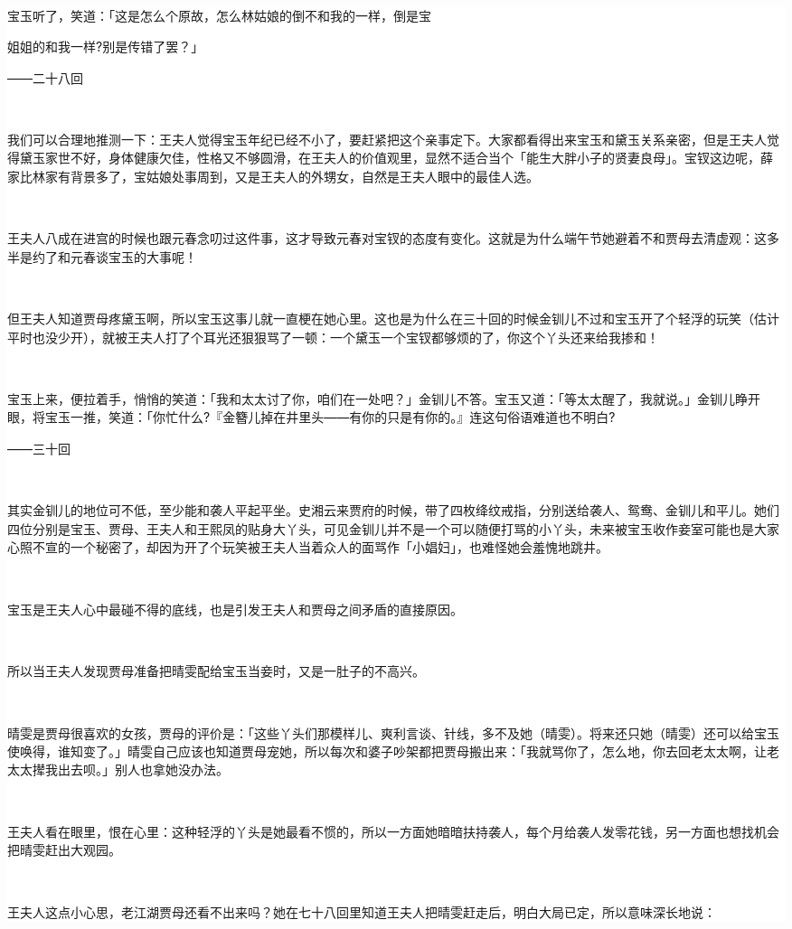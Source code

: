 
宝玉听了，笑道：「这是怎么个原故，怎么林姑娘的倒不和我的一样，倒是宝


姐姐的和我一样?别是传错了罢？」


——二十八回


 


我们可以合理地推测一下：王夫人觉得宝玉年纪已经不小了，要赶紧把这个亲事定下。大家都看得出来宝玉和黛玉关系亲密，但是王夫人觉得黛玉家世不好，身体健康欠佳，性格又不够圆滑，在王夫人的价值观里，显然不适合当个「能生大胖小子的贤妻良母」。宝钗这边呢，薛家比林家有背景多了，宝姑娘处事周到，又是王夫人的外甥女，自然是王夫人眼中的最佳人选。


 


王夫人八成在进宫的时候也跟元春念叨过这件事，这才导致元春对宝钗的态度有变化。这就是为什么端午节她避着不和贾母去清虚观：这多半是约了和元春谈宝玉的大事呢！


 


但王夫人知道贾母疼黛玉啊，所以宝玉这事儿就一直梗在她心里。这也是为什么在三十回的时候金钏儿不过和宝玉开了个轻浮的玩笑（估计平时也没少开），就被王夫人打了个耳光还狠狠骂了一顿：一个黛玉一个宝钗都够烦的了，你这个丫头还来给我掺和！


 


宝玉上来，便拉着手，悄悄的笑道：「我和太太讨了你，咱们在一处吧？」金钏儿不答。宝玉又道：「等太太醒了，我就说。」金钏儿睁开眼，将宝玉一推，笑道：「你忙什么?『金簪儿掉在井里头——有你的只是有你的。』连这句俗语难道也不明白?


——三十回


 


其实金钏儿的地位可不低，至少能和袭人平起平坐。史湘云来贾府的时候，带了四枚绛纹戒指，分别送给袭人、鸳鸯、金钏儿和平儿。她们四位分别是宝玉、贾母、王夫人和王熙凤的贴身大丫头，可见金钏儿并不是一个可以随便打骂的小丫头，未来被宝玉收作妾室可能也是大家心照不宣的一个秘密了，却因为开了个玩笑被王夫人当着众人的面骂作「小娼妇」，也难怪她会羞愧地跳井。


 


宝玉是王夫人心中最碰不得的底线，也是引发王夫人和贾母之间矛盾的直接原因。


 


所以当王夫人发现贾母准备把晴雯配给宝玉当妾时，又是一肚子的不高兴。


 


晴雯是贾母很喜欢的女孩，贾母的评价是：「这些丫头们那模样儿、爽利言谈、针线，多不及她（晴雯）。将来还只她（晴雯）还可以给宝玉使唤得，谁知变了。」晴雯自己应该也知道贾母宠她，所以每次和婆子吵架都把贾母搬出来：「我就骂你了，怎么地，你去回老太太啊，让老太太撵我出去呗。」别人也拿她没办法。


 


王夫人看在眼里，恨在心里：这种轻浮的丫头是她最看不惯的，所以一方面她暗暗扶持袭人，每个月给袭人发零花钱，另一方面也想找机会把晴雯赶出大观园。


 


王夫人这点小心思，老江湖贾母还看不出来吗？她在七十八回里知道王夫人把晴雯赶走后，明白大局已定，所以意味深长地说：
